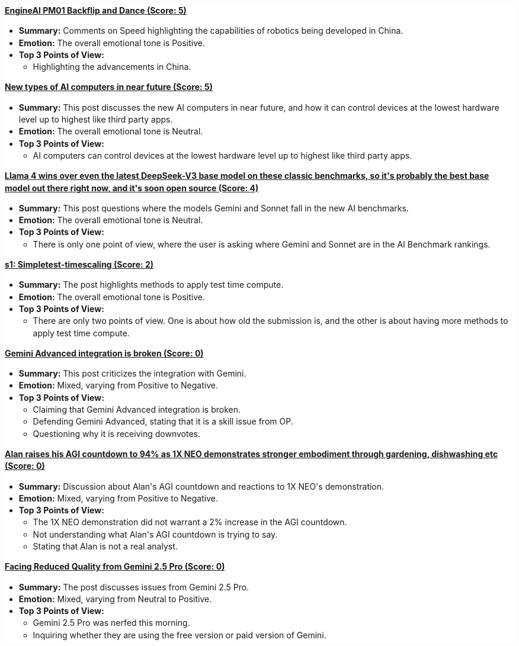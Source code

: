 **[EngineAI PM01 Backflip and Dance (Score: 5)](https://v.redd.it/a8hxqajkl2te1)**
*   **Summary:** Comments on Speed highlighting the capabilities of robotics being developed in China.
*   **Emotion:** The overall emotional tone is Positive.
*   **Top 3 Points of View:**
    *   Highlighting the advancements in China.

**[New types of AI computers in near future (Score: 5)](https://www.reddit.com/r/singularity/comments/1jsapje/new_types_of_ai_computers_in_near_future/)**
*   **Summary:** This post discusses the new AI computers in near future, and how it can control devices at the lowest hardware level up to highest like third party apps.
*   **Emotion:** The overall emotional tone is Neutral.
*   **Top 3 Points of View:**
    *   AI computers can control devices at the lowest hardware level up to highest like third party apps.

**[Llama 4 wins over even the latest DeepSeek-V3 base model on these classic benchmarks, so it's probably the best base model out there right now, and it's soon open source (Score: 4)](https://i.redd.it/6wnca77sk2te1.jpeg)**
*   **Summary:** This post questions where the models Gemini and Sonnet fall in the new AI benchmarks.
*   **Emotion:** The overall emotional tone is Neutral.
*   **Top 3 Points of View:**
    *   There is only one point of view, where the user is asking where Gemini and Sonnet are in the AI Benchmark rankings.

**[s1: Simpletest-timescaling (Score: 2)](https://i.redd.it/cav8pq4fn2te1.jpeg)**
*   **Summary:** The post highlights methods to apply test time compute.
*   **Emotion:** The overall emotional tone is Positive.
*   **Top 3 Points of View:**
    *   There are only two points of view. One is about how old the submission is, and the other is about having more methods to apply test time compute.

**[Gemini Advanced integration is broken (Score: 0)](https://i.redd.it/924hyx2ix1te1.gif)**
*   **Summary:** This post criticizes the integration with Gemini.
*   **Emotion:** Mixed, varying from Positive to Negative.
*   **Top 3 Points of View:**
    *   Claiming that Gemini Advanced integration is broken.
    *   Defending Gemini Advanced, stating that it is a skill issue from OP.
    *   Questioning why it is receiving downvotes.

**[Alan raises his AGI countdown to 94% as 1X NEO demonstrates stronger embodiment through gardening, dishwashing etc (Score: 0)](https://www.reddit.com/gallery/1jsbktp)**
*   **Summary:** Discussion about Alan's AGI countdown and reactions to 1X NEO's demonstration.
*   **Emotion:** Mixed, varying from Positive to Negative.
*   **Top 3 Points of View:**
    *   The 1X NEO demonstration did not warrant a 2% increase in the AGI countdown.
    *   Not understanding what Alan's AGI countdown is trying to say.
    *   Stating that Alan is not a real analyst.

**[Facing Reduced Quality from Gemini 2.5 Pro (Score: 0)](https://www.reddit.com/r/singularity/comments/1jsa9oj/facing_reduced_quality_from_gemini_25_pro/)**
*   **Summary:** The post discusses issues from Gemini 2.5 Pro.
*   **Emotion:** Mixed, varying from Neutral to Positive.
*   **Top 3 Points of View:**
    *   Gemini 2.5 Pro was nerfed this morning.
    *   Inquiring whether they are using the free version or paid version of Gemini.
